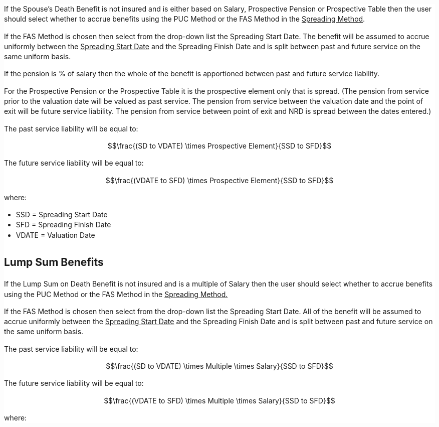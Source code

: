 If the Spouse’s Death Benefit is not insured and is either based on
Salary, Prospective Pension or Prospective Table then the user should
select whether to accrue benefits using the PUC Method or the FAS Method
in the [Spreading Method](#actives_basis+stype).

If the FAS Method is chosen then select from the drop-down list the
Spreading Start Date. The benefit will be assumed to accrue uniformly
between the [Spreading Start Date](#actives_basis+ssd) and the
Spreading Finish Date and is split between past and future service on
the same uniform basis.

If the pension is % of salary then the whole of the benefit is
apportioned between past and future service liability.

For the Prospective Pension or the Prospective Table it is the
prospective element only that is spread. (The pension from service prior
to the valuation date will be valued as past service. The pension from
service between the valuation date and the point of exit will be future
service liability. The pension from service between point of exit and
NRD is spread between the dates entered.)

The past service liability will be equal to:

$$\frac{(SD to VDATE) \times Prospective Element}{SSD to SFD}$$

The future service liability will be equal to:

$$\frac{(VDATE to SFD) \times Prospective Element}{SSD to SFD}$$

where:

-   SSD = Spreading Start Date
-   SFD = Spreading Finish Date
-   VDATE = Valuation Date


## Lump Sum Benefits

If the Lump Sum on Death Benefit is not insured and is a multiple of
Salary then the user should select whether to accrue benefits using the
PUC Method or the FAS Method in the [Spreading
Method.](#actives_basis+stype)

If the FAS Method is chosen then select from the drop-down list the
Spreading Start Date. All of the benefit will be assumed to accrue
uniformly between the [Spreading Start Date](#actives_basis+ssd) and
the Spreading Finish Date and is split between past and future service
on the same uniform basis.

The past service liability will be equal to:

$$\frac{(SD to VDATE) \times Multiple \times Salary}{SSD to SFD}$$

The future service liability will be equal to:

$$\frac{(VDATE to SFD) \times Multiple \times Salary}{SSD to SFD}$$

where:
